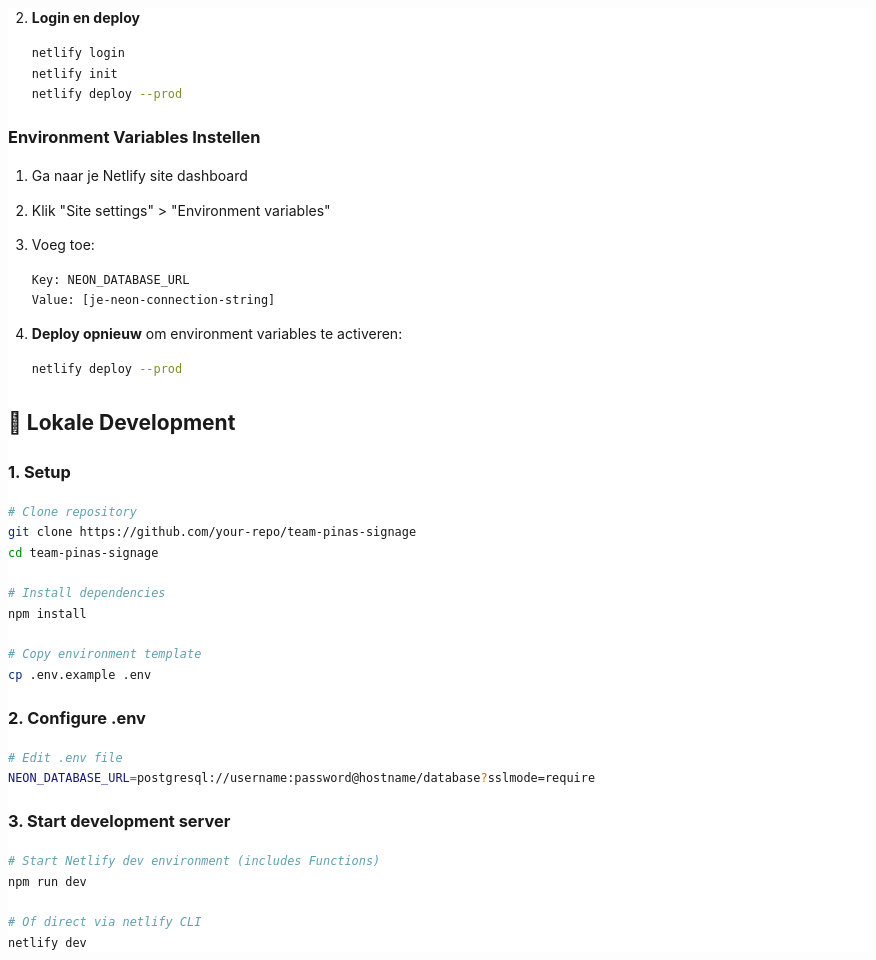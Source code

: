 2. **Login en deploy**
   ```bash
   netlify login
   netlify init
   netlify deploy --prod
   ```

### Environment Variables Instellen

1. Ga naar je Netlify site dashboard
2. Klik "Site settings" > "Environment variables"  
3. Voeg toe:
   ```
   Key: NEON_DATABASE_URL
   Value: [je-neon-connection-string]
   ```

4. **Deploy opnieuw** om environment variables te activeren:
   ```bash
   netlify deploy --prod
   ```

## 🧪 Lokale Development

### 1. Setup

```bash
# Clone repository
git clone https://github.com/your-repo/team-pinas-signage
cd team-pinas-signage

# Install dependencies  
npm install

# Copy environment template
cp .env.example .env
```

### 2. Configure .env

```bash
# Edit .env file
NEON_DATABASE_URL=postgresql://username:password@hostname/database?sslmode=require
```

### 3. Start development server

```bash
# Start Netlify dev environment (includes Functions)
npm run dev

# Of direct via netlify CLI
netlify dev
```
